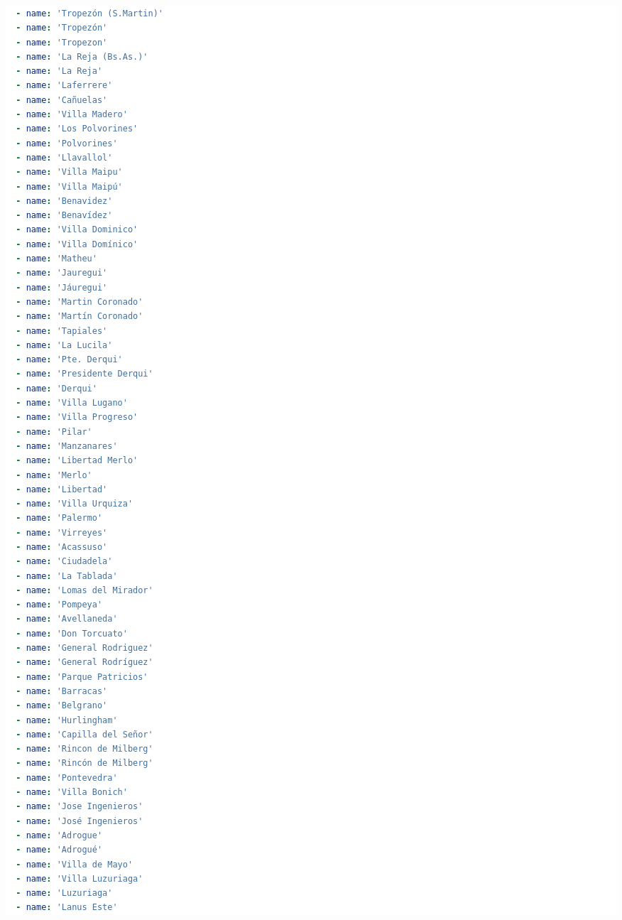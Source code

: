 ```yaml
  - name: 'Tropezón (S.Martin)'
  - name: 'Tropezón'
  - name: 'Tropezon'
  - name: 'La Reja (Bs.As.)'
  - name: 'La Reja'
  - name: 'Laferrere'
  - name: 'Cañuelas'
  - name: 'Villa Madero'
  - name: 'Los Polvorines'
  - name: 'Polvorines'
  - name: 'Llavallol'
  - name: 'Villa Maipu'
  - name: 'Villa Maipú'
  - name: 'Benavidez'
  - name: 'Benavídez'
  - name: 'Villa Dominico'
  - name: 'Villa Domínico'
  - name: 'Matheu'
  - name: 'Jauregui'
  - name: 'Jáuregui'
  - name: 'Martin Coronado'
  - name: 'Martín Coronado'
  - name: 'Tapiales'
  - name: 'La Lucila'
  - name: 'Pte. Derqui'
  - name: 'Presidente Derqui'
  - name: 'Derqui'
  - name: 'Villa Lugano'
  - name: 'Villa Progreso'
  - name: 'Pilar'
  - name: 'Manzanares'
  - name: 'Libertad Merlo'
  - name: 'Merlo'
  - name: 'Libertad'
  - name: 'Villa Urquiza'
  - name: 'Palermo'
  - name: 'Virreyes'
  - name: 'Acassuso'
  - name: 'Ciudadela'
  - name: 'La Tablada'
  - name: 'Lomas del Mirador'
  - name: 'Pompeya'
  - name: 'Avellaneda'
  - name: 'Don Torcuato'
  - name: 'General Rodriguez'
  - name: 'General Rodríguez'
  - name: 'Parque Patricios'
  - name: 'Barracas'
  - name: 'Belgrano'
  - name: 'Hurlingham'
  - name: 'Capilla del Señor'
  - name: 'Rincon de Milberg'
  - name: 'Rincón de Milberg'
  - name: 'Pontevedra'
  - name: 'Villa Bonich'
  - name: 'Jose Ingenieros'
  - name: 'José Ingenieros'
  - name: 'Adrogue'
  - name: 'Adrogué'
  - name: 'Villa de Mayo'
  - name: 'Villa Luzuriaga'
  - name: 'Luzuriaga'
  - name: 'Lanus Este'
```